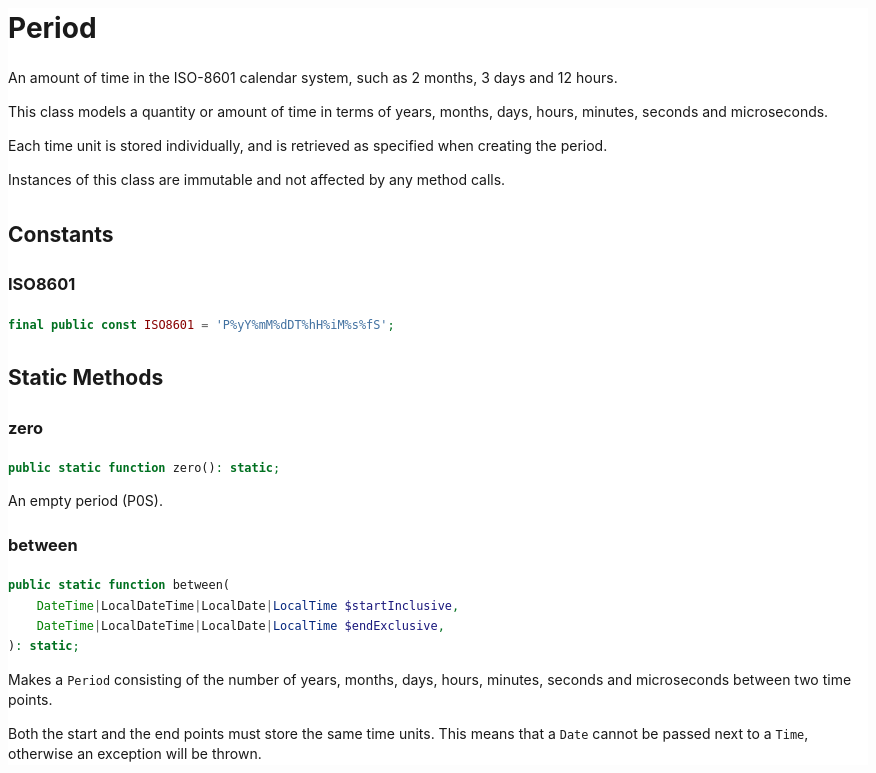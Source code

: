 
# Period


An amount of time in the ISO-8601 calendar system, such as 2 months,
3 days and 12 hours.

This class models a quantity or amount of time in terms of years,
months, days, hours, minutes, seconds and microseconds.

Each time unit is stored individually, and is retrieved as
specified when creating the period.

Instances of this class are immutable and not affected by any
method calls.


## Constants



### ISO8601

```php
final public const ISO8601 = 'P%yY%mM%dDT%hH%iM%s%fS';
```


## Static Methods


### zero

```php
public static function zero(): static;
```

An empty period (P0S).


### between

```php
public static function between(
    DateTime|LocalDateTime|LocalDate|LocalTime $startInclusive,
    DateTime|LocalDateTime|LocalDate|LocalTime $endExclusive,
): static;
```

Makes a `Period` consisting of the number of years, months,
days, hours, minutes, seconds and microseconds between two
time points.

Both the start and the end points must store the same time
units. This means that a `Date` cannot be passed next to a
`Time`, otherwise an exception will be thrown.
